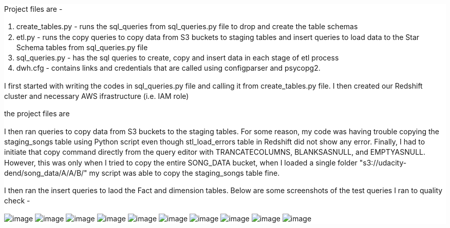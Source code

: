 Project files are - 
1. create_tables.py - runs the sql_queries from sql_queries.py file to drop and create the table schemas
2. etl.py - runs the copy queries to copy data from S3 buckets to staging tables and insert queries to load data to the Star Schema tables from sql_queries.py file
3. sql_queries.py - has the sql queries to create, copy and insert data in each stage of etl process
4. dwh.cfg - contains links and credentials that are called using configparser and psycopg2.

   
I first started with writing the codes in sql_queries.py file and calling it from create_tables.py file. I then created our Redshift cluster and necessary AWS ifrastructure (i.e. IAM role)

the project files are 

I then ran queries to copy data from S3 buckets to the staging tables. For some reason, my code was having trouble copying the staging_songs table using Python script even though stl_load_errors table in Redshift did not show any error. Finally, I had to initiate that copy command directly from the query editor with TRANCATECOLUMNS, BLANKSASNULL, and EMPTYASNULL. However, this was only when I tried to copy the entire SONG_DATA bucket, when I loaded a single folder "s3://udacity-dend/song_data/A/A/B/" my script was able to copy the staging_songs table fine.

I then ran the insert queries to laod the Fact and dimension tables. Below are some screenshots of the test queries I ran to quality check - 

<img width="717" alt="image" src="https://github.com/user-attachments/assets/a5e65abd-11c9-4596-ac0c-1ba73b936638" />
<img width="717" alt="image" src="https://github.com/user-attachments/assets/b317b466-a35e-4dc5-9744-4168566c1054" />
<img width="1358" alt="image" src="https://github.com/user-attachments/assets/599144fa-d4b7-4f2b-b823-a3a95572901a" />
<img width="1358" alt="image" src="https://github.com/user-attachments/assets/2f613c11-cff9-4b26-bfbc-6ced49de3fbd" />
<img width="1358" alt="image" src="https://github.com/user-attachments/assets/61a9823f-4c57-4509-94cc-d0cf145ea643" />
<img width="1358" alt="image" src="https://github.com/user-attachments/assets/8a487f48-ffee-403d-b234-4ca0dcf3cbf2" />
<img width="1358" alt="image" src="https://github.com/user-attachments/assets/ef2d4c31-fb7f-432f-8e05-4cfd3ebfe9ac" />
<img width="1358" alt="image" src="https://github.com/user-attachments/assets/995945a6-8301-47f8-bf06-66a81e566311" />
<img width="1358" alt="image" src="https://github.com/user-attachments/assets/c0268922-91c4-4902-8339-359c4552d998" />
<img width="1358" alt="image" src="https://github.com/user-attachments/assets/a3263f71-c050-4ee6-a12e-1a887acc1e1b" />









